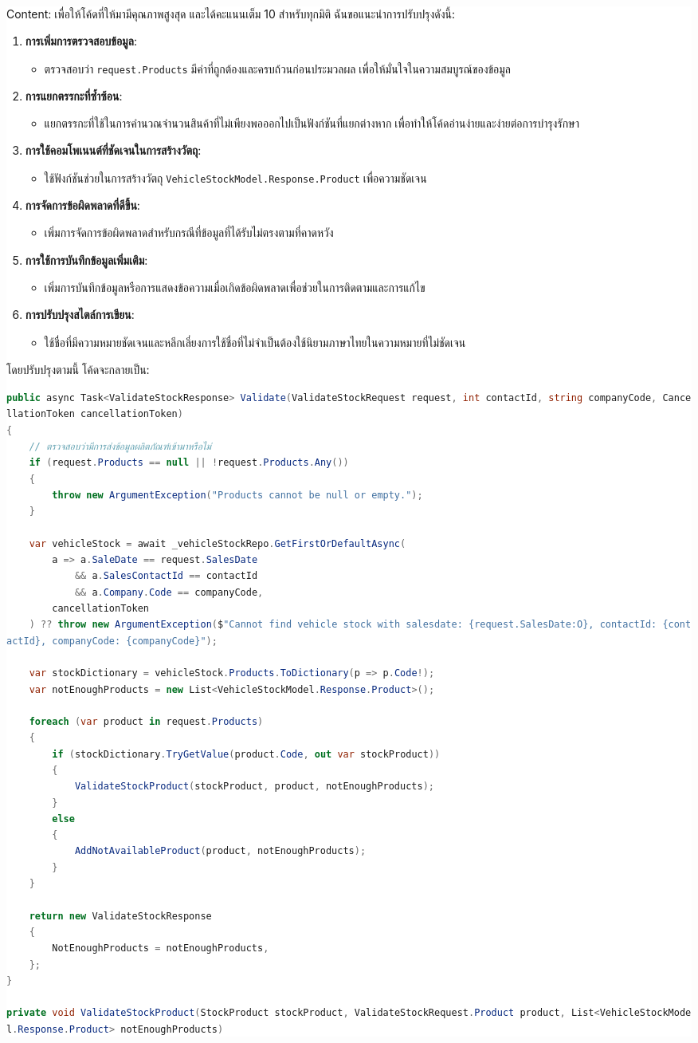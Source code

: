 Content: เพื่อให้โค้ดที่ให้มามีคุณภาพสูงสุด และได้คะแนนเต็ม 10 สำหรับทุกมิติ ฉันขอแนะนำการปรับปรุงดังนี้:

1. **การเพิ่มการตรวจสอบข้อมูล**:
   - ตรวจสอบว่า `request.Products` มีค่าที่ถูกต้องและครบถ้วนก่อนประมวลผล เพื่อให้มั่นใจในความสมบูรณ์ของข้อมูล

2. **การแยกตรรกะที่ซ้ำซ้อน**:
   - แยกตรรกะที่ใช้ในการคำนวณจำนวนสินค้าที่ไม่เพียงพอออกไปเป็นฟังก์ชันที่แยกต่างหาก เพื่อทำให้โค้ดอ่านง่ายและง่ายต่อการบำรุงรักษา

3. **การใช้คอมโพเนนต์ที่ชัดเจนในการสร้างวัตถุ**:
   - ใช้ฟังก์ชันช่วยในการสร้างวัตถุ `VehicleStockModel.Response.Product` เพื่อความชัดเจน

4. **การจัดการข้อผิดพลาดที่ดีขึ้น**:
   - เพิ่มการจัดการข้อผิดพลาดสำหรับกรณีที่ข้อมูลที่ได้รับไม่ตรงตามที่คาดหวัง

5. **การใช้การบันทึกข้อมูลเพิ่มเติม**:
   - เพิ่มการบันทึกข้อมูลหรือการแสดงข้อความเมื่อเกิดข้อผิดพลาดเพื่อช่วยในการติดตามและการแก้ไข

6. **การปรับปรุงสไตล์การเขียน**:
   - ใช้ชื่อที่มีความหมายชัดเจนและหลีกเลี่ยงการใช้ชื่อที่ไม่จำเป็นต้องใช้นิยามภาษาไทยในความหมายที่ไม่ชัดเจน

โดยปรับปรุงตามนี้ โค้ดจะกลายเป็น:

```csharp
public async Task<ValidateStockResponse> Validate(ValidateStockRequest request, int contactId, string companyCode, CancellationToken cancellationToken)
{
    // ตรวจสอบว่ามีการส่งข้อมูลผลิตภัณฑ์เข้ามาหรือไม่
    if (request.Products == null || !request.Products.Any())
    {
        throw new ArgumentException("Products cannot be null or empty.");
    }

    var vehicleStock = await _vehicleStockRepo.GetFirstOrDefaultAsync(
        a => a.SaleDate == request.SalesDate
            && a.SalesContactId == contactId
            && a.Company.Code == companyCode,
        cancellationToken
    ) ?? throw new ArgumentException($"Cannot find vehicle stock with salesdate: {request.SalesDate:O}, contactId: {contactId}, companyCode: {companyCode}");

    var stockDictionary = vehicleStock.Products.ToDictionary(p => p.Code!);
    var notEnoughProducts = new List<VehicleStockModel.Response.Product>();
    
    foreach (var product in request.Products)
    {
        if (stockDictionary.TryGetValue(product.Code, out var stockProduct))
        {
            ValidateStockProduct(stockProduct, product, notEnoughProducts);
        }
        else
        {
            AddNotAvailableProduct(product, notEnoughProducts);
        }
    }

    return new ValidateStockResponse
    {
        NotEnoughProducts = notEnoughProducts,
    };
}

private void ValidateStockProduct(StockProduct stockProduct, ValidateStockRequest.Product product, List<VehicleStockModel.Response.Product> notEnoughProducts)
```